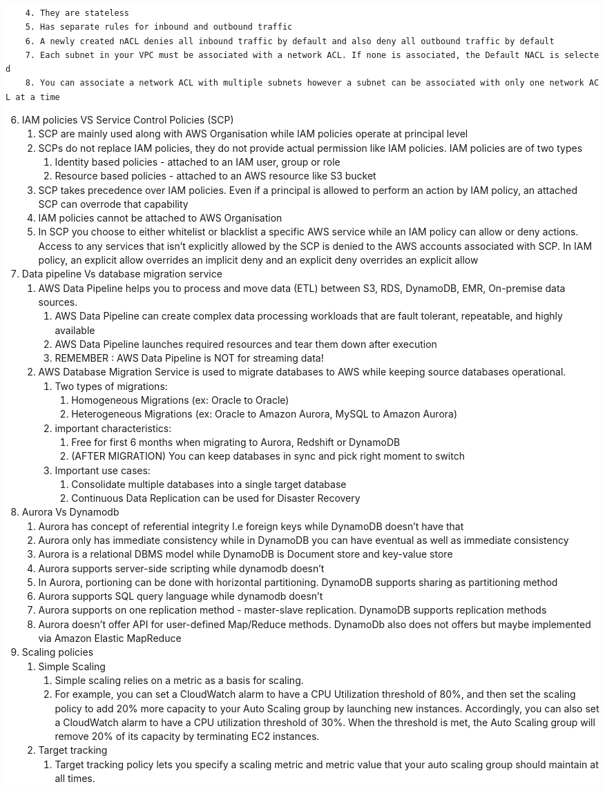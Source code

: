         4. They are stateless
        5. Has separate rules for inbound and outbound traffic
        6. A newly created nACL denies all inbound traffic by default and also deny all outbound traffic by default
        7. Each subnet in your VPC must be associated with a network ACL. If none is associated, the Default NACL is selected
        8. You can associate a network ACL with multiple subnets however a subnet can be associated with only one network ACL at a time
6. IAM policies VS Service Control Policies (SCP)
    1. SCP are mainly used along with AWS Organisation while IAM policies operate at principal level
    2. SCPs do not replace IAM policies, they do not provide actual permission like IAM policies. IAM policies are of two types
        1. Identity based policies - attached to an IAM user, group or role
        2. Resource based policies - attached to an AWS resource like S3 bucket
    3. SCP takes precedence over IAM policies. Even if a principal is allowed to perform an action by IAM policy, an attached SCP can overrode that capability
    4. IAM policies cannot be attached to AWS Organisation
    5. In SCP you choose to either whitelist or blacklist a specific AWS service while an IAM policy can allow or deny actions. Access to any services that isn’t explicitly allowed by the SCP is denied to the AWS accounts associated with SCP. In IAM policy, an explicit allow overrides an implicit deny and an explicit deny overrides an explicit allow
7. Data pipeline Vs database migration service
    1. AWS Data Pipeline helps you to process and move data (ETL) between S3, RDS, DynamoDB, EMR, On-premise data sources.
        1. AWS Data Pipeline can create complex data processing workloads that are fault tolerant, repeatable, and highly available
        2. AWS Data Pipeline launches required resources and tear them down after execution
        3. REMEMBER : AWS Data Pipeline is NOT for streaming data!
    2. AWS Database Migration Service is used to migrate databases to AWS while keeping source databases operational.
        1. Two types of migrations:
            1. Homogeneous Migrations (ex: Oracle to Oracle)
            2. Heterogeneous Migrations (ex: Oracle to Amazon Aurora, MySQL to Amazon Aurora)
        2. important characteristics:
            1. Free for first 6 months when migrating to Aurora, Redshift or DynamoDB
            2. (AFTER MIGRATION) You can keep databases in sync and pick right moment to switch
        3. Important use cases:
            1. Consolidate multiple databases into a single target database
            2. Continuous Data Replication can be used for Disaster Recovery
8. Aurora Vs Dynamodb
    1. Aurora has concept of referential integrity I.e foreign keys while DynamoDB doesn’t have that
    2. Aurora only has immediate consistency while in DynamoDB you can have eventual as well as immediate consistency
    3. Aurora is a relational DBMS model while DynamoDB is Document store and key-value store
    4. Aurora supports server-side scripting while dynamodb  doesn’t
    5. In Aurora, portioning can be done with horizontal partitioning. DynamoDB supports sharing as partitioning method
    6. Aurora supports SQL query language while dynamodb doesn’t
    7. Aurora supports on one replication method - master-slave replication. DynamoDB supports replication methods
    8. Aurora doesn’t offer API for user-defined Map/Reduce methods. DynamoDb also does not offers but maybe implemented via Amazon Elastic MapReduce
9. Scaling policies
    1. Simple Scaling 
        1. Simple scaling relies on a metric as a basis for scaling. 
        2. For example, you can set a CloudWatch alarm to have a CPU Utilization threshold of 80%, and then set the scaling policy to add 20% more capacity to your Auto Scaling group by launching new instances. Accordingly, you can also set a CloudWatch alarm to have a CPU utilization threshold of 30%. When the threshold is met, the Auto Scaling group will remove 20% of its capacity by terminating EC2 instances. 
    2. Target tracking
        1. Target tracking policy lets you specify a scaling metric and metric value that your auto scaling group should maintain at all times. 